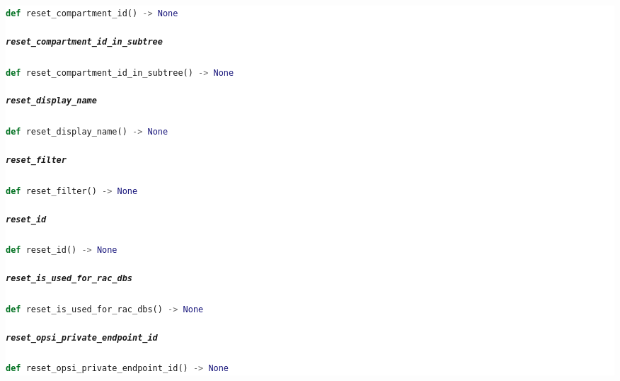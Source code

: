```python
def reset_compartment_id() -> None
```

##### `reset_compartment_id_in_subtree` <a name="reset_compartment_id_in_subtree" id="rhizo-co-terraform-provider-oci.dataOciOpsiOperationsInsightsPrivateEndpoints.DataOciOpsiOperationsInsightsPrivateEndpoints.resetCompartmentIdInSubtree"></a>

```python
def reset_compartment_id_in_subtree() -> None
```

##### `reset_display_name` <a name="reset_display_name" id="rhizo-co-terraform-provider-oci.dataOciOpsiOperationsInsightsPrivateEndpoints.DataOciOpsiOperationsInsightsPrivateEndpoints.resetDisplayName"></a>

```python
def reset_display_name() -> None
```

##### `reset_filter` <a name="reset_filter" id="rhizo-co-terraform-provider-oci.dataOciOpsiOperationsInsightsPrivateEndpoints.DataOciOpsiOperationsInsightsPrivateEndpoints.resetFilter"></a>

```python
def reset_filter() -> None
```

##### `reset_id` <a name="reset_id" id="rhizo-co-terraform-provider-oci.dataOciOpsiOperationsInsightsPrivateEndpoints.DataOciOpsiOperationsInsightsPrivateEndpoints.resetId"></a>

```python
def reset_id() -> None
```

##### `reset_is_used_for_rac_dbs` <a name="reset_is_used_for_rac_dbs" id="rhizo-co-terraform-provider-oci.dataOciOpsiOperationsInsightsPrivateEndpoints.DataOciOpsiOperationsInsightsPrivateEndpoints.resetIsUsedForRacDbs"></a>

```python
def reset_is_used_for_rac_dbs() -> None
```

##### `reset_opsi_private_endpoint_id` <a name="reset_opsi_private_endpoint_id" id="rhizo-co-terraform-provider-oci.dataOciOpsiOperationsInsightsPrivateEndpoints.DataOciOpsiOperationsInsightsPrivateEndpoints.resetOpsiPrivateEndpointId"></a>

```python
def reset_opsi_private_endpoint_id() -> None
```
